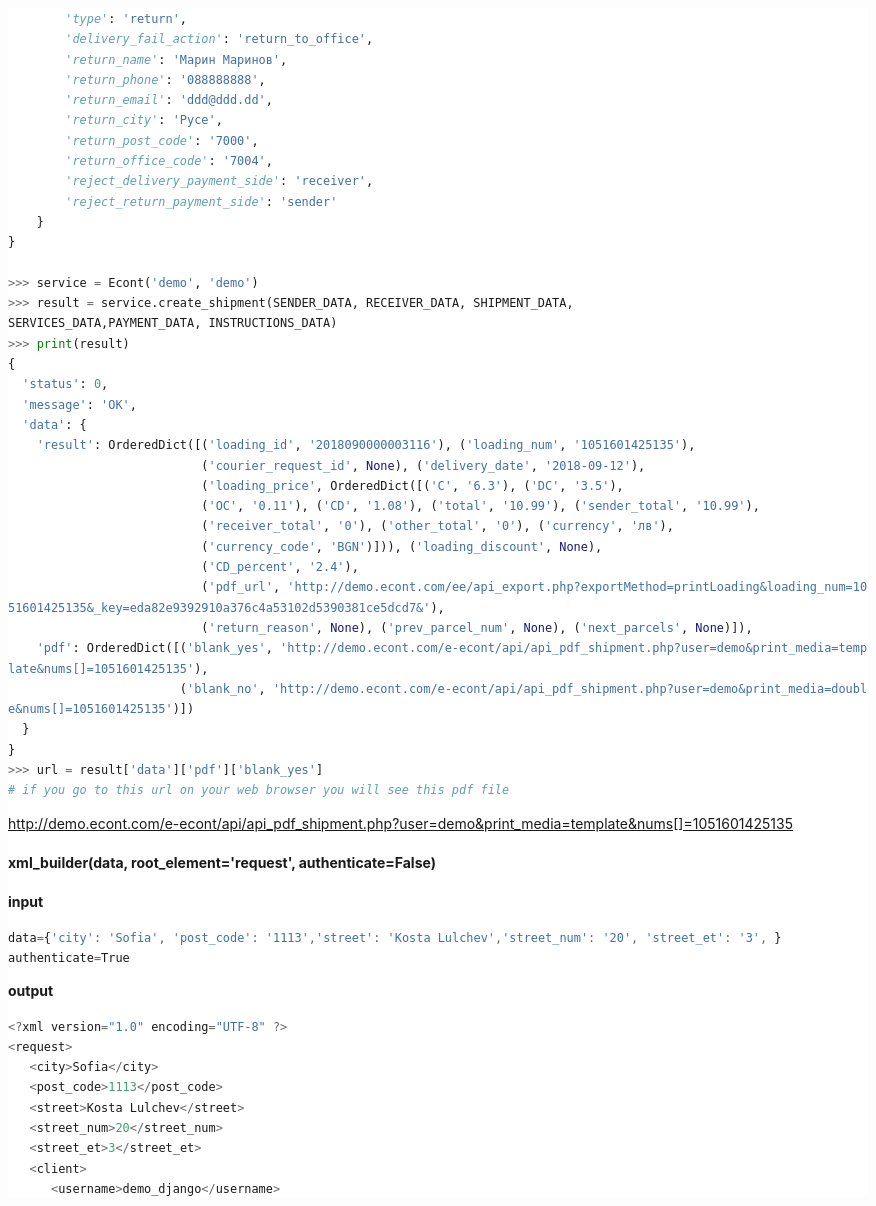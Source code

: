 ```python
        'type': 'return',
        'delivery_fail_action': 'return_to_office',
        'return_name': 'Марин Маринов',
        'return_phone': '088888888',
        'return_email': 'ddd@ddd.dd',
        'return_city': 'Русе',
        'return_post_code': '7000',
        'return_office_code': '7004',
        'reject_delivery_payment_side': 'receiver',
        'reject_return_payment_side': 'sender'
    }
}

>>> service = Econt('demo', 'demo')
>>> result = service.create_shipment(SENDER_DATA, RECEIVER_DATA, SHIPMENT_DATA,
SERVICES_DATA,PAYMENT_DATA, INSTRUCTIONS_DATA)
>>> print(result)
{
  'status': 0,
  'message': 'OK',
  'data': {
    'result': OrderedDict([('loading_id', '2018090000003116'), ('loading_num', '1051601425135'),
                           ('courier_request_id', None), ('delivery_date', '2018-09-12'),
                           ('loading_price', OrderedDict([('C', '6.3'), ('DC', '3.5'),
                           ('OC', '0.11'), ('CD', '1.08'), ('total', '10.99'), ('sender_total', '10.99'),
                           ('receiver_total', '0'), ('other_total', '0'), ('currency', 'лв'),
                           ('currency_code', 'BGN')])), ('loading_discount', None),
                           ('CD_percent', '2.4'),
                           ('pdf_url', 'http://demo.econt.com/ee/api_export.php?exportMethod=printLoading&loading_num=1051601425135&_key=eda82e9392910a376c4a53102d5390381ce5dcd7&'),
                           ('return_reason', None), ('prev_parcel_num', None), ('next_parcels', None)]),
    'pdf': OrderedDict([('blank_yes', 'http://demo.econt.com/e-econt/api/api_pdf_shipment.php?user=demo&print_media=template&nums[]=1051601425135'),
                        ('blank_no', 'http://demo.econt.com/e-econt/api/api_pdf_shipment.php?user=demo&print_media=double&nums[]=1051601425135')])
  }
}
>>> url = result['data']['pdf']['blank_yes']
# if you go to this url on your web browser you will see this pdf file
```
http://demo.econt.com/e-econt/api/api_pdf_shipment.php?user=demo&print_media=template&nums[]=1051601425135
#### xml_builder(data, root_element='request', authenticate=False)
**input**

```javascript
data={'city': 'Sofia', 'post_code': '1113','street': 'Kosta Lulchev','street_num': '20', 'street_et': '3', }
authenticate=True
```
**output**
```javascript
<?xml version="1.0" encoding="UTF-8" ?>
<request>
   <city>Sofia</city>
   <post_code>1113</post_code>
   <street>Kosta Lulchev</street>
   <street_num>20</street_num>
   <street_et>3</street_et>
   <client>
      <username>demo_django</username>
```